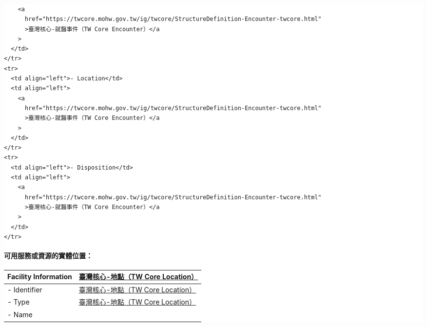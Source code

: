         <a
          href="https://twcore.mohw.gov.tw/ig/twcore/StructureDefinition-Encounter-twcore.html"
          >臺灣核心-就醫事件（TW Core Encounter）</a
        >
      </td>
    </tr>
    <tr>
      <td align="left">- Location</td>
      <td align="left">
        <a
          href="https://twcore.mohw.gov.tw/ig/twcore/StructureDefinition-Encounter-twcore.html"
          >臺灣核心-就醫事件（TW Core Encounter）</a
        >
      </td>
    </tr>
    <tr>
      <td align="left">- Disposition</td>
      <td align="left">
        <a
          href="https://twcore.mohw.gov.tw/ig/twcore/StructureDefinition-Encounter-twcore.html"
          >臺灣核心-就醫事件（TW Core Encounter）</a
        >
      </td>
    </tr>
  </tbody>
</table>


#### **可用服務或資源的實體位置：**

<table>
  <thead>
    <tr>
      <th align="left"><strong>Facility Information</strong></th>
      <th align="left">
        <a
          href="https://twcore.mohw.gov.tw/ig/twcore/StructureDefinition-Location-twcore.html"
          >臺灣核心-地點（TW Core Location）</a
        >
      </th>
    </tr>
  </thead>
  <tbody>
    <tr>
      <td align="left">- Identifier</td>
      <td align="left">
        <a
          href="https://twcore.mohw.gov.tw/ig/twcore/StructureDefinition-Location-twcore.html"
          >臺灣核心-地點（TW Core Location）</a
        >
      </td>
    </tr>
    <tr>
      <td align="left">- Type</td>
      <td align="left">
        <a
          href="https://twcore.mohw.gov.tw/ig/twcore/StructureDefinition-Location-twcore.html"
          >臺灣核心-地點（TW Core Location）</a
        >
      </td>
    </tr>
    <tr>
      <td align="left">- Name</td>
      <td align="left">